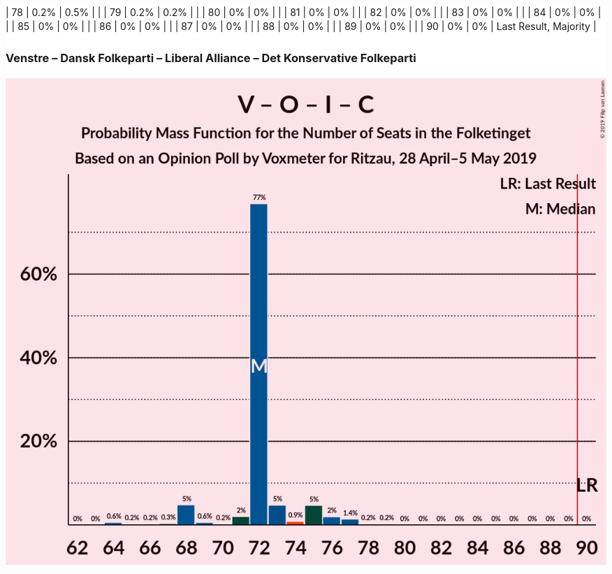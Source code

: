 | 78 | 0.2% | 0.5% |  |
| 79 | 0.2% | 0.2% |  |
| 80 | 0% | 0% |  |
| 81 | 0% | 0% |  |
| 82 | 0% | 0% |  |
| 83 | 0% | 0% |  |
| 84 | 0% | 0% |  |
| 85 | 0% | 0% |  |
| 86 | 0% | 0% |  |
| 87 | 0% | 0% |  |
| 88 | 0% | 0% |  |
| 89 | 0% | 0% |  |
| 90 | 0% | 0% | Last Result, Majority |

### Venstre – Dansk Folkeparti – Liberal Alliance – Det Konservative Folkeparti

![Graph with seats probability mass function not yet produced](2019-05-05-Voxmeter-coalitions-seats-pmf-v–o–i–c.png "Seats Probability Mass Function")
